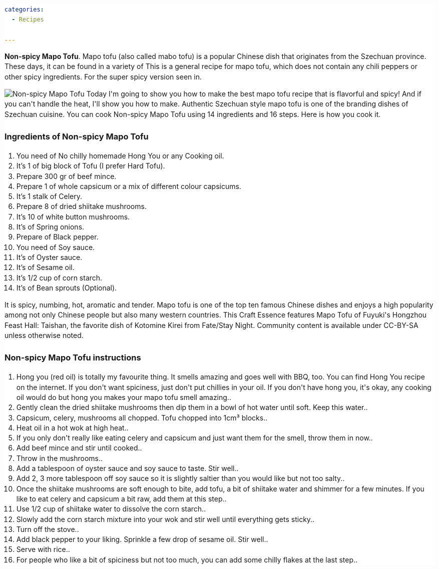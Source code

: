 ```yaml
categories:
  - Recipes

---
```

**Non-spicy Mapo Tofu**. Mapo tofu (also called mabo tofu) is a popular Chinese dish that originates from the Szechuan province. These days, it can be found in a variety of This is a general recipe for mapo tofu, which does not contain any chili peppers or other spicy ingredients. For the super spicy version seen in. 

<img src="https://img-global.cpcdn.com/recipes/15e84c08bb020a65/751x532cq70/non-spicy-mapo-tofu-recipe-main-photo.jpg" alt="Non-spicy Mapo Tofu" style="width: 100%;" /> Today I'm going to show you how to make the best mapo tofu recipe that is flavorful and spicy! And if you can't handle the heat, I'll show you how to make. Authentic Szechuan style mapo tofu is one of the branding dishes of Szechuan cuisine. You can cook Non-spicy Mapo Tofu using 14 ingredients and 16 steps. Here is how you cook it. 

### Ingredients of Non-spicy Mapo Tofu

  1. You need of No chilly homemade Hong You or any Cooking oil. 
  2. It&#8217;s 1 of big block of Tofu (I prefer Hard Tofu). 
  3. Prepare 300 gr of beef mince. 
  4. Prepare 1 of whole capsicum or a mix of different colour capsicums. 
  5. It&#8217;s 1 stalk of Celery. 
  6. Prepare 8 of dried shiitake mushrooms. 
  7. It&#8217;s 10 of white button mushrooms. 
  8. It&#8217;s of Spring onions. 
  9. Prepare of Black pepper. 
 10. You need of Soy sauce. 
 11. It&#8217;s of Oyster sauce. 
 12. It&#8217;s of Sesame oil. 
 13. It&#8217;s 1/2 cup of corn starch. 
 14. It&#8217;s of Bean sprouts (Optional). 

It is spicy, numbing, hot, aromatic and tender. Mapo tofu is one of the top ten famous Chinese dishes and enjoys a high popularity among not only Chinese people but also many western countries. This Craft Essence features Mapo Tofu of Fuyuki's Hongzhou Feast Hall: Taishan, the favorite dish of Kotomine Kirei from Fate/Stay Night. Community content is available under CC-BY-SA unless otherwise noted. 

### Non-spicy Mapo Tofu instructions

  1. Hong you (red oil) is totally my favourite thing. It smells amazing and goes well with BBQ, too. You can find Hong You recipe on the internet. If you don't want spiciness, just don't put chillies in your oil. If you don't have hong you, it's okay, any cooking oil would do but hong you makes your mapo tofu smell amazing.. 
  2. Gently clean the dried shiitake mushrooms then dip them in a bowl of hot water until soft. Keep this water.. 
  3. Capsicum, celery, mushrooms all chopped. Tofu chopped into 1cm³ blocks.. 
  4. Heat oil in a hot wok at high heat.. 
  5. If you only don't really like eating celery and capsicum and just want them for the smell, throw them in now.. 
  6. Add beef mince and stir until cooked.. 
  7. Throw in the mushrooms.. 
  8. Add a tablespoon of oyster sauce and soy sauce to taste. Stir well.. 
  9. Add 2, 3 more tablespoon off soy sauce so it is slightly saltier than you would like but not too salty.. 
 10. Once the shiitake mushrooms are soft enough to bite, add tofu, a bit of shiitake water and shimmer for a few minutes. If you like to eat celery and capsicum a bit raw, add them at this step.. 
 11. Use 1/2 cup of shiitake water to dissolve the corn starch.. 
 12. Slowly add the corn starch mixture into your wok and stir well until everything gets sticky.. 
 13. Turn off the stove.. 
 14. Add black pepper to your liking. Sprinkle a few drop of sesame oil. Stir well.. 
 15. Serve with rice.. 
 16. For people who like a bit of spiciness but not too much, you can add some chilly flakes at the last step.. 

